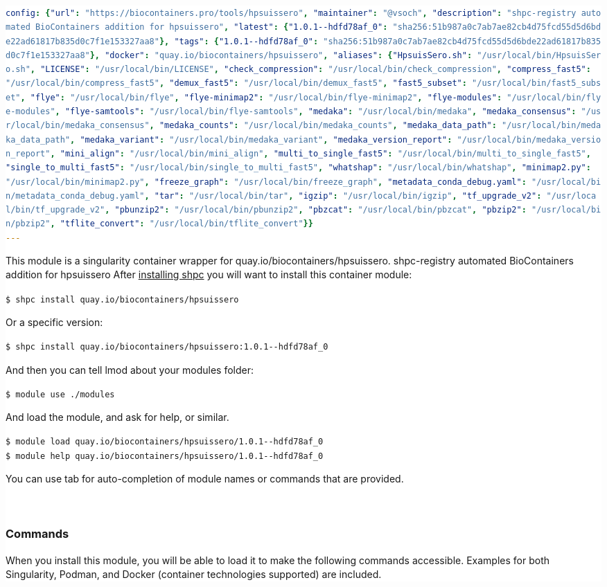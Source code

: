 ```yaml
config: {"url": "https://biocontainers.pro/tools/hpsuissero", "maintainer": "@vsoch", "description": "shpc-registry automated BioContainers addition for hpsuissero", "latest": {"1.0.1--hdfd78af_0": "sha256:51b987a0c7ab7ae82cb4d75fcd55d5d6bde22ad61817b835d0c7f1e153327aa8"}, "tags": {"1.0.1--hdfd78af_0": "sha256:51b987a0c7ab7ae82cb4d75fcd55d5d6bde22ad61817b835d0c7f1e153327aa8"}, "docker": "quay.io/biocontainers/hpsuissero", "aliases": {"HpsuisSero.sh": "/usr/local/bin/HpsuisSero.sh", "LICENSE": "/usr/local/bin/LICENSE", "check_compression": "/usr/local/bin/check_compression", "compress_fast5": "/usr/local/bin/compress_fast5", "demux_fast5": "/usr/local/bin/demux_fast5", "fast5_subset": "/usr/local/bin/fast5_subset", "flye": "/usr/local/bin/flye", "flye-minimap2": "/usr/local/bin/flye-minimap2", "flye-modules": "/usr/local/bin/flye-modules", "flye-samtools": "/usr/local/bin/flye-samtools", "medaka": "/usr/local/bin/medaka", "medaka_consensus": "/usr/local/bin/medaka_consensus", "medaka_counts": "/usr/local/bin/medaka_counts", "medaka_data_path": "/usr/local/bin/medaka_data_path", "medaka_variant": "/usr/local/bin/medaka_variant", "medaka_version_report": "/usr/local/bin/medaka_version_report", "mini_align": "/usr/local/bin/mini_align", "multi_to_single_fast5": "/usr/local/bin/multi_to_single_fast5", "single_to_multi_fast5": "/usr/local/bin/single_to_multi_fast5", "whatshap": "/usr/local/bin/whatshap", "minimap2.py": "/usr/local/bin/minimap2.py", "freeze_graph": "/usr/local/bin/freeze_graph", "metadata_conda_debug.yaml": "/usr/local/bin/metadata_conda_debug.yaml", "tar": "/usr/local/bin/tar", "igzip": "/usr/local/bin/igzip", "tf_upgrade_v2": "/usr/local/bin/tf_upgrade_v2", "pbunzip2": "/usr/local/bin/pbunzip2", "pbzcat": "/usr/local/bin/pbzcat", "pbzip2": "/usr/local/bin/pbzip2", "tflite_convert": "/usr/local/bin/tflite_convert"}}
---
```


This module is a singularity container wrapper for quay.io/biocontainers/hpsuissero.
shpc-registry automated BioContainers addition for hpsuissero
After [installing shpc](#install) you will want to install this container module:


```bash
$ shpc install quay.io/biocontainers/hpsuissero
```

Or a specific version:

```bash
$ shpc install quay.io/biocontainers/hpsuissero:1.0.1--hdfd78af_0
```

And then you can tell lmod about your modules folder:

```bash
$ module use ./modules
```

And load the module, and ask for help, or similar.

```bash
$ module load quay.io/biocontainers/hpsuissero/1.0.1--hdfd78af_0
$ module help quay.io/biocontainers/hpsuissero/1.0.1--hdfd78af_0
```

You can use tab for auto-completion of module names or commands that are provided.

<br>

### Commands

When you install this module, you will be able to load it to make the following commands accessible.
Examples for both Singularity, Podman, and Docker (container technologies supported) are included.
